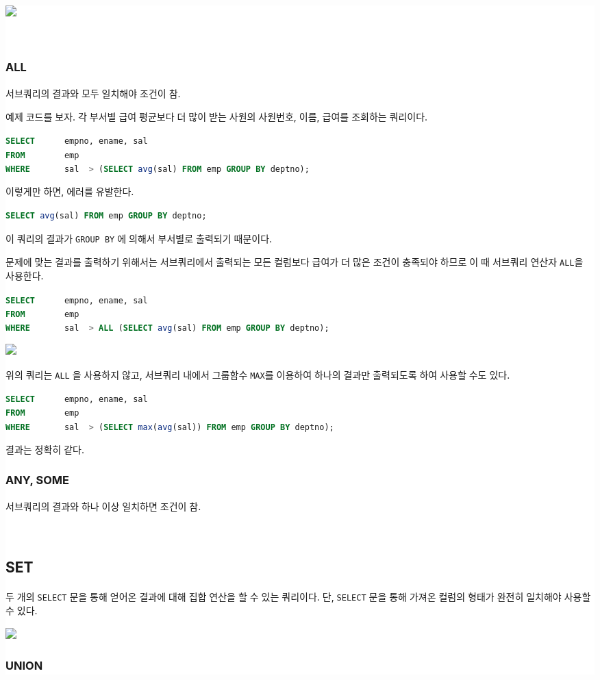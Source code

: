 ![](https://user-images.githubusercontent.com/33862991/95015223-c0810f80-0686-11eb-9e1b-2d1c2e200b1d.PNG)

<br>

### <a name="all"></a>ALL 

서브쿼리의 결과와 모두 일치해야 조건이 참.

예제 코드를 보자. 각 부서별 급여 평균보다 더 많이 받는 사원의 사원번호, 이름, 급여를 조회하는 쿼리이다.

~~~sql
SELECT      empno, ename, sal
FROM        emp
WHERE       sal  > (SELECT avg(sal) FROM emp GROUP BY deptno);
~~~

이렇게만 하면, 에러를 유발한다.

~~~sql
SELECT avg(sal) FROM emp GROUP BY deptno;
~~~

이 쿼리의 결과가 `GROUP BY` 에 의해서 부서별로 출력되기 때문이다. 

문제에 맞는 결과를 출력하기 위해서는 서브쿼리에서 출력되는 모든 컬럼보다 급여가 더 많은 조건이 충족되야 하므로 이 때 서브쿼리 연산자 `ALL`을 사용한다.

~~~sql
SELECT      empno, ename, sal
FROM        emp
WHERE       sal  > ALL (SELECT avg(sal) FROM emp GROUP BY deptno);
~~~

![](https://user-images.githubusercontent.com/33862991/95015573-97fa1500-0688-11eb-9c78-9a42d22c0fbb.PNG)

위의 쿼리는 `ALL` 을 사용하지 않고, 서브쿼리 내에서 그룹함수 `MAX`를 이용하여 하나의 결과만 출력되도록 하여 사용할 수도 있다.

~~~sql
SELECT      empno, ename, sal
FROM        emp
WHERE       sal  > (SELECT max(avg(sal)) FROM emp GROUP BY deptno);
~~~

결과는 정확히 같다.

### <a name="any-some"></a>ANY, SOME

서브쿼리의 결과와 하나 이상 일치하면 조건이 참.

<br>

## <a name="set"></a>SET

두 개의 `SELECT` 문을 통해 얻어온 결과에 대해 집합 연산을 할 수 있는 쿼리이다. 단, `SELECT` 문을 통해 가져온 컬럼의 형태가 완전히 일치해야 사용할 수 있다.

![](https://dwgeek.com/wp-content/uploads/2019/12/Snowflake-Set-Operators.jpg)

### <a name="union"></a>UNION
